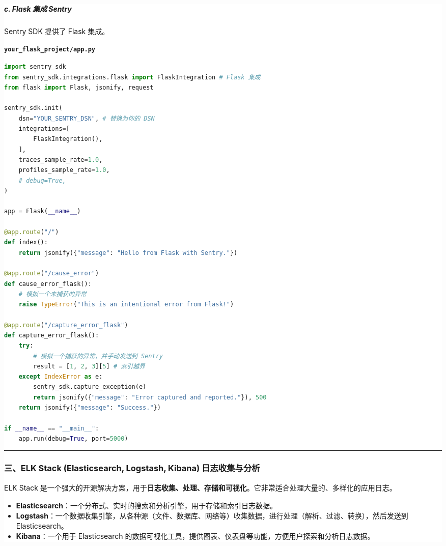 ##### c. Flask 集成 Sentry

Sentry SDK 提供了 Flask 集成。

**`your_flask_project/app.py`**

```python
import sentry_sdk
from sentry_sdk.integrations.flask import FlaskIntegration # Flask 集成
from flask import Flask, jsonify, request

sentry_sdk.init(
    dsn="YOUR_SENTRY_DSN", # 替换为你的 DSN
    integrations=[
        FlaskIntegration(),
    ],
    traces_sample_rate=1.0,
    profiles_sample_rate=1.0,
    # debug=True,
)

app = Flask(__name__)

@app.route("/")
def index():
    return jsonify({"message": "Hello from Flask with Sentry."})

@app.route("/cause_error")
def cause_error_flask():
    # 模拟一个未捕获的异常
    raise TypeError("This is an intentional error from Flask!")

@app.route("/capture_error_flask")
def capture_error_flask():
    try:
        # 模拟一个捕获的异常，并手动发送到 Sentry
        result = [1, 2, 3][5] # 索引越界
    except IndexError as e:
        sentry_sdk.capture_exception(e)
        return jsonify({"message": "Error captured and reported."}), 500
    return jsonify({"message": "Success."})

if __name__ == "__main__":
    app.run(debug=True, port=5000)
```

---

### 三、ELK Stack (Elasticsearch, Logstash, Kibana) 日志收集与分析

ELK Stack 是一个强大的开源解决方案，用于**日志收集、处理、存储和可视化**。它非常适合处理大量的、多样化的应用日志。

* **Elasticsearch**：一个分布式、实时的搜索和分析引擎，用于存储和索引日志数据。
* **Logstash**：一个数据收集引擎，从各种源（文件、数据库、网络等）收集数据，进行处理（解析、过滤、转换），然后发送到 Elasticsearch。
* **Kibana**：一个用于 Elasticsearch 的数据可视化工具，提供图表、仪表盘等功能，方便用户探索和分析日志数据。
